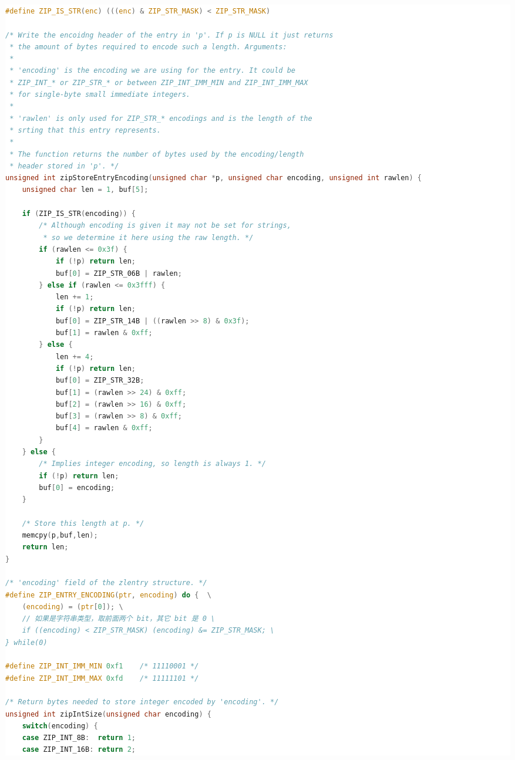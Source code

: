 ```c
#define ZIP_IS_STR(enc) (((enc) & ZIP_STR_MASK) < ZIP_STR_MASK)

/* Write the encoidng header of the entry in 'p'. If p is NULL it just returns
 * the amount of bytes required to encode such a length. Arguments:
 *
 * 'encoding' is the encoding we are using for the entry. It could be
 * ZIP_INT_* or ZIP_STR_* or between ZIP_INT_IMM_MIN and ZIP_INT_IMM_MAX
 * for single-byte small immediate integers.
 *
 * 'rawlen' is only used for ZIP_STR_* encodings and is the length of the
 * srting that this entry represents.
 *
 * The function returns the number of bytes used by the encoding/length
 * header stored in 'p'. */
unsigned int zipStoreEntryEncoding(unsigned char *p, unsigned char encoding, unsigned int rawlen) {
    unsigned char len = 1, buf[5];

    if (ZIP_IS_STR(encoding)) {
        /* Although encoding is given it may not be set for strings,
         * so we determine it here using the raw length. */
        if (rawlen <= 0x3f) {
            if (!p) return len;
            buf[0] = ZIP_STR_06B | rawlen;
        } else if (rawlen <= 0x3fff) {
            len += 1;
            if (!p) return len;
            buf[0] = ZIP_STR_14B | ((rawlen >> 8) & 0x3f);
            buf[1] = rawlen & 0xff;
        } else {
            len += 4;
            if (!p) return len;
            buf[0] = ZIP_STR_32B;
            buf[1] = (rawlen >> 24) & 0xff;
            buf[2] = (rawlen >> 16) & 0xff;
            buf[3] = (rawlen >> 8) & 0xff;
            buf[4] = rawlen & 0xff;
        }
    } else {
        /* Implies integer encoding, so length is always 1. */
        if (!p) return len;
        buf[0] = encoding;
    }

    /* Store this length at p. */
    memcpy(p,buf,len);
    return len;
}

/* 'encoding' field of the zlentry structure. */
#define ZIP_ENTRY_ENCODING(ptr, encoding) do {  \
    (encoding) = (ptr[0]); \
    // 如果是字符串类型，取前面两个 bit，其它 bit 是 0 \
    if ((encoding) < ZIP_STR_MASK) (encoding) &= ZIP_STR_MASK; \
} while(0)

#define ZIP_INT_IMM_MIN 0xf1    /* 11110001 */
#define ZIP_INT_IMM_MAX 0xfd    /* 11111101 */

/* Return bytes needed to store integer encoded by 'encoding'. */
unsigned int zipIntSize(unsigned char encoding) {
    switch(encoding) {
    case ZIP_INT_8B:  return 1;
    case ZIP_INT_16B: return 2;
```